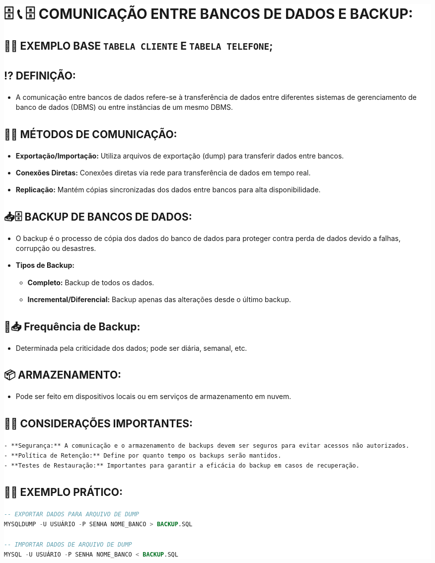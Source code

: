 # 🗄 📞 🗄 **COMUNICAÇÃO ENTRE BANCOS DE DADOS E BACKUP:**

## 👩‍🏫 **EXEMPLO BASE** `TABELA CLIENTE` E `TABELA TELEFONE`;

## ⁉ **DEFINIÇÃO:**
   - A comunicação entre bancos de dados refere-se à transferência de dados entre diferentes sistemas de gerenciamento de banco de dados (DBMS) ou entre instâncias de um mesmo DBMS.

## 🧩📡 **MÉTODOS DE COMUNICAÇÃO:**

   - **Exportação/Importação:** Utiliza arquivos de exportação (dump) para transferir dados entre bancos.

   - **Conexões Diretas:** Conexões diretas via rede para transferência de dados em tempo real.

   - **Replicação:** Mantém cópias sincronizadas dos dados entre bancos para alta disponibilidade.

## 📥🗄 **BACKUP DE BANCOS DE DADOS:**

   - O backup é o processo de cópia dos dados do banco de dados para proteger contra perda de dados devido a falhas, corrupção ou desastres.

   - **Tipos de Backup:**

     - **Completo:** Backup de todos os dados.

     - **Incremental/Diferencial:** Backup apenas das alterações desde o último backup.
  
## 🔁📥 **Frequência de Backup:**

   - Determinada pela criticidade dos dados; pode ser diária, semanal, etc.

## 📦 **ARMAZENAMENTO:**

   - Pode ser feito em dispositivos locais ou em serviços de armazenamento em nuvem.

## 🤔💭 **CONSIDERAÇÕES IMPORTANTES:**
    - **Segurança:** A comunicação e o armazenamento de backups devem ser seguros para evitar acessos não autorizados.
    - **Política de Retenção:** Define por quanto tempo os backups serão mantidos.
    - **Testes de Restauração:** Importantes para garantir a eficácia do backup em casos de recuperação.

## 👩‍🏫 **EXEMPLO PRÁTICO:**
```SQL
-- EXPORTAR DADOS PARA ARQUIVO DE DUMP
MYSQLDUMP -U USUÁRIO -P SENHA NOME_BANCO > BACKUP.SQL

-- IMPORTAR DADOS DE ARQUIVO DE DUMP
MYSQL -U USUÁRIO -P SENHA NOME_BANCO < BACKUP.SQL
```
